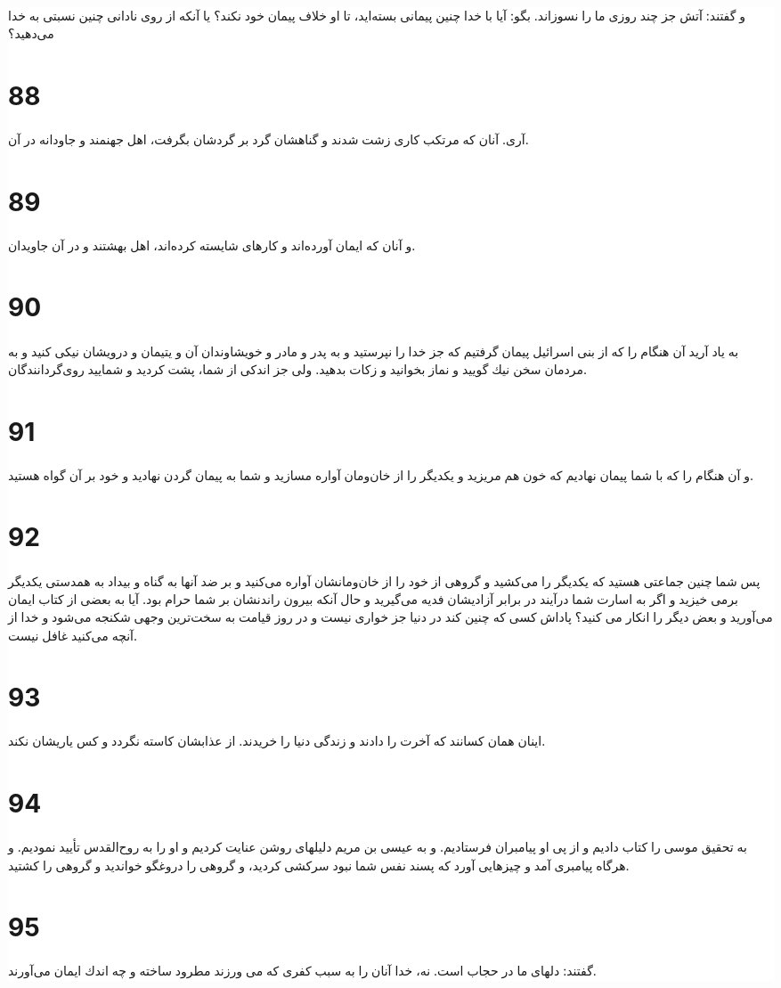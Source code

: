 و گفتند: آتش جز چند روزى ما را نسوزاند. بگو: آيا با خدا چنين پيمانى بسته‌ايد، تا او خلاف پيمان خود نكند؟ يا آنكه از روى نادانى چنين نسبتى به خدا مى‌دهيد؟

# 88

آرى. آنان كه مرتكب كارى زشت شدند و گناهشان گرد بر گردشان بگرفت، اهل جهنمند و جاودانه در آن.

# 89

و آنان كه ايمان آورده‌اند و كارهاى شايسته كرده‌اند، اهل بهشتند و در آن جاويدان.

# 90

به ياد آريد آن هنگام را كه از بنى اسرائيل پيمان گرفتيم كه جز خدا را نپرستيد و به پدر و مادر و خويشاوندان آن و يتيمان و درويشان نيكى كنيد و به مردمان سخن نيك گوييد و نماز بخوانيد و زكات بدهيد. ولى جز اندكى از شما، پشت كرديد و شماييد روى‌گردانندگان.

# 91

و آن هنگام را كه با شما پيمان نهاديم كه خون هم مريزيد و يكديگر را از خان‌ومان آواره مسازيد و شما به پيمان گردن نهاديد و خود بر آن گواه هستيد.

# 92

پس شما چنين جماعتى هستيد كه يكديگر را مى‌كشيد و گروهى از خود را از خان‌ومانشان آواره مى‌كنيد و بر ضد آنها به گناه و بيداد به همدستى يكديگر برمى خيزيد و اگر به اسارت شما درآيند در برابر آزاديشان فديه مى‌گيريد و حال آنكه بيرون راندنشان بر شما حرام بود. آيا به بعضى از كتاب ايمان مى‌آوريد و بعض ديگر را انكار مى كنيد؟ پاداش كسى كه چنين كند در دنيا جز خوارى نيست و در روز قيامت به سخت‌ترين وجهى شكنجه مى‌شود و خدا از آنچه مى‌كنيد غافل نيست.

# 93

اينان همان كسانند كه آخرت را دادند و زندگى دنيا را خريدند. از عذابشان كاسته نگردد و كس ياريشان نكند.

# 94

به تحقيق موسى را كتاب داديم و از پى او پيامبران فرستاديم. و به عيسى بن مريم دليلهاى روشن عنايت كرديم و او را به روح‌القدس تأييد نموديم. و هرگاه پيامبرى آمد و چيزهايى آورد كه پسند نفس شما نبود سركشى كرديد، و گروهى را دروغگو خوانديد و گروهى را كشتيد.

# 95

گفتند: دلهاى ما در حجاب است. نه، خدا آنان را به سبب كفرى كه مى ورزند مطرود ساخته و چه اندك ايمان مى‌آورند.
